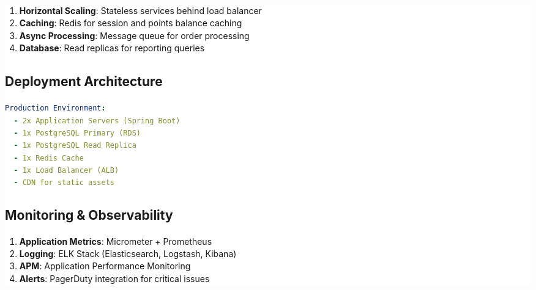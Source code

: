 1. **Horizontal Scaling**: Stateless services behind load balancer
2. **Caching**: Redis for session and points balance caching
3. **Async Processing**: Message queue for order processing
4. **Database**: Read replicas for reporting queries

## Deployment Architecture

```yaml
Production Environment:
  - 2x Application Servers (Spring Boot)
  - 1x PostgreSQL Primary (RDS)
  - 1x PostgreSQL Read Replica
  - 1x Redis Cache
  - 1x Load Balancer (ALB)
  - CDN for static assets
```

## Monitoring & Observability

1. **Application Metrics**: Micrometer + Prometheus
2. **Logging**: ELK Stack (Elasticsearch, Logstash, Kibana)
3. **APM**: Application Performance Monitoring
4. **Alerts**: PagerDuty integration for critical issues